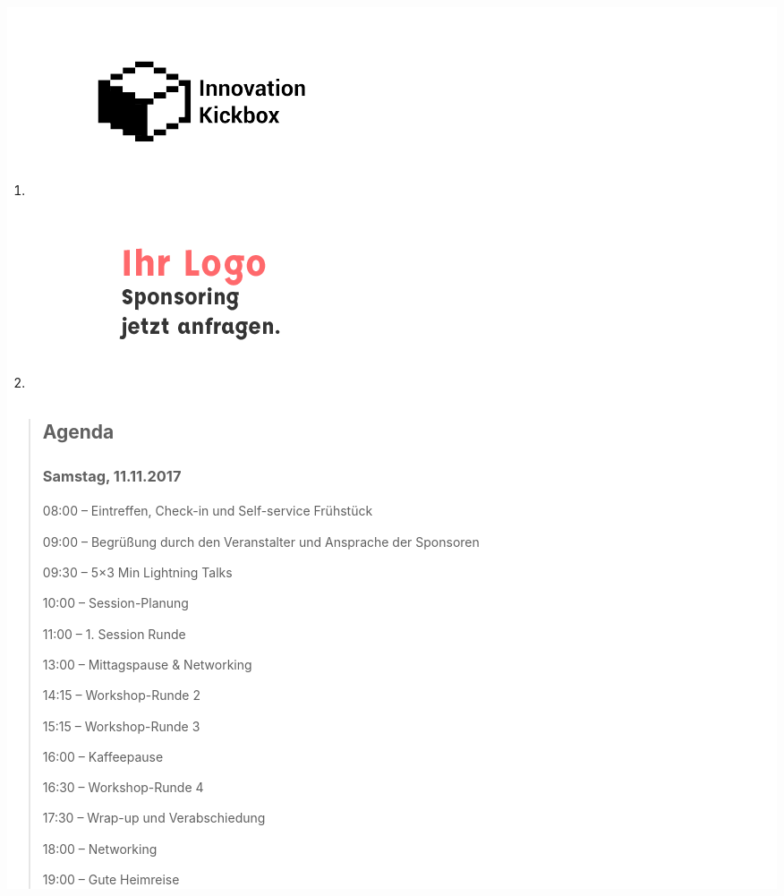 1. [![Innovation Kickbox](media/2018/05/Sponsoren_Logos_xcamp_2017__SP_Innovation_Kickbox.png)](https://www.innovation-kickbox.de/)
1. [![Sponsor werden](media/sponsors/Sponsoren_Logos_xcamp_2018__Ihr-Logo_v1.png)](mailto:sponsoring@xcamp.co)


> ## Agenda
> 
> ### Samstag, 11.11.2017
> 
> 08:00 – Eintreffen, Check-in und Self-service Frühstück
> 
> 09:00 – Begrüßung durch den Veranstalter und Ansprache der Sponsoren
> 
> 09:30 – 5×3 Min Lightning Talks
> 
> 10:00 – Session-Planung
> 
> 11:00 – 1. Session Runde
> 
> 13:00 – Mittagspause & Networking
> 
> 14:15 – Workshop-Runde 2
> 
> 15:15 – Workshop-Runde 3
> 
> 16:00 – Kaffeepause
> 
> 16:30 – Workshop-Runde 4
> 
> 17:30 – Wrap-up und Verabschiedung
> 
> 18:00 – Networking
> 
> 19:00 – Gute Heimreise
